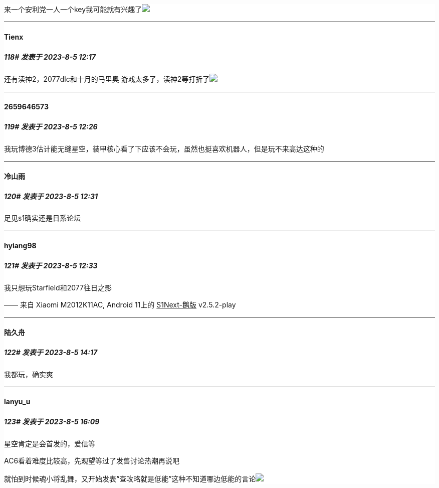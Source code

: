 来一个安利党一人一个key我可能就有兴趣了<img src="https://static.saraba1st.com/image/smiley/face2017/067.png" referrerpolicy="no-referrer">


*****

####  Tienx  
##### 118#       发表于 2023-8-5 12:17

还有渎神2，2077dlc和十月的马里奥
游戏太多了，渎神2等打折了<img src="https://static.saraba1st.com/image/smiley/face2017/067.png" referrerpolicy="no-referrer">


*****

####  2659646573  
##### 119#       发表于 2023-8-5 12:26

我玩博德3估计能无缝星空，装甲核心看了下应该不会玩，虽然也挺喜欢机器人，但是玩不来高达这种的

*****

####  冷山雨  
##### 120#       发表于 2023-8-5 12:31

足见s1确实还是日系论坛


*****

####  hyiang98  
##### 121#       发表于 2023-8-5 12:33

我只想玩Starfield和2077往日之影

—— 来自 Xiaomi M2012K11AC, Android 11上的 [S1Next-鹅版](https://github.com/ykrank/S1-Next/releases) v2.5.2-play


*****

####  陆久舟  
##### 122#       发表于 2023-8-5 14:17

我都玩，确实爽


*****

####  lanyu_u  
##### 123#       发表于 2023-8-5 16:09

星空肯定是会首发的，爱信等

AC6看着难度比较高，先观望等过了发售讨论热潮再说吧

就怕到时候魂小将乱舞，又开始发表“查攻略就是低能”这种不知道哪边低能的言论<img src="https://static.saraba1st.com/image/smiley/face2017/004.gif" referrerpolicy="no-referrer">
